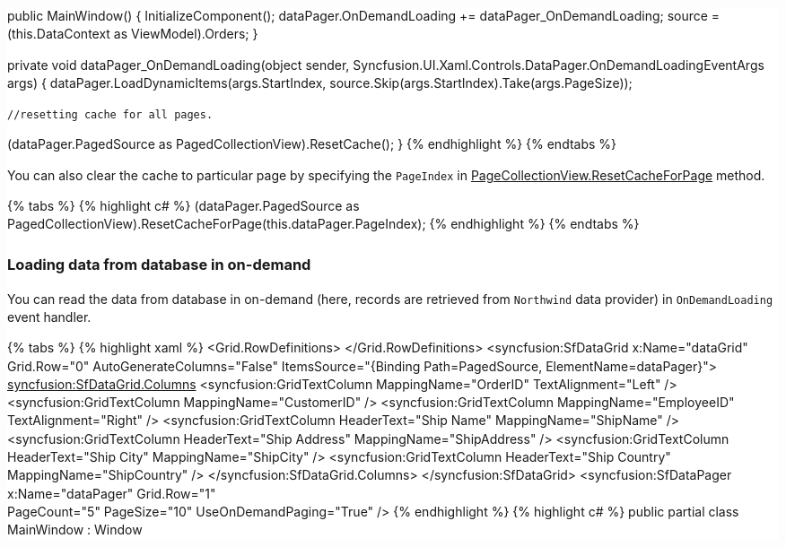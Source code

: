 public MainWindow()
{
    InitializeComponent();
    dataPager.OnDemandLoading += dataPager_OnDemandLoading;
    source = (this.DataContext as ViewModel).Orders;
}

private void dataPager_OnDemandLoading(object sender, Syncfusion.UI.Xaml.Controls.DataPager.OnDemandLoadingEventArgs args)
{
    dataPager.LoadDynamicItems(args.StartIndex, source.Skip(args.StartIndex).Take(args.PageSize));

    //resetting cache for all pages.
  (dataPager.PagedSource as PagedCollectionView).ResetCache();
}
{% endhighlight %}
{% endtabs %}


You can also clear the cache to particular page by specifying the `PageIndex` in [PageCollectionView.ResetCacheForPage](http://help.syncfusion.com/cr/cref_files/wpf/Syncfusion.Data.WPF~Syncfusion.Data.PagedCollectionView~ResetCacheForPage.html) method.


{% tabs %}
{% highlight c# %}
(dataPager.PagedSource as PagedCollectionView).ResetCacheForPage(this.dataPager.PageIndex);
{% endhighlight %}
{% endtabs %}


### Loading data from database in on-demand
You can read the data from database in on-demand (here, records are retrieved from `Northwind` data provider) in `OnDemandLoading` event handler.


{% tabs %}
{% highlight xaml %}
<Grid>
    <Grid.RowDefinitions>
        <RowDefinition Height="*" />
        <RowDefinition Height="Auto" />
    </Grid.RowDefinitions>
    <syncfusion:SfDataGrid x:Name="dataGrid"
                                               Grid.Row="0"
                                               AutoGenerateColumns="False"
                                               ItemsSource="{Binding Path=PagedSource,
                                                    ElementName=dataPager}">
        <syncfusion:SfDataGrid.Columns>
            <syncfusion:GridTextColumn MappingName="OrderID" TextAlignment="Left" />
            <syncfusion:GridTextColumn MappingName="CustomerID" />
            <syncfusion:GridTextColumn MappingName="EmployeeID" TextAlignment="Right" />
            <syncfusion:GridTextColumn HeaderText="Ship Name" MappingName="ShipName" />
            <syncfusion:GridTextColumn HeaderText="Ship Address" MappingName="ShipAddress" />
            <syncfusion:GridTextColumn HeaderText="Ship City" MappingName="ShipCity" />
            <syncfusion:GridTextColumn HeaderText="Ship Country" MappingName="ShipCountry" />
        </syncfusion:SfDataGrid.Columns>
    </syncfusion:SfDataGrid>
    <syncfusion:SfDataPager x:Name="dataPager"
                                                 Grid.Row="1"                                                 
                                                 PageCount="5"
                                                 PageSize="10"
                                                 UseOnDemandPaging="True" />
</Grid>
{% endhighlight %}
{% highlight c# %}
public partial class MainWindow : Window
